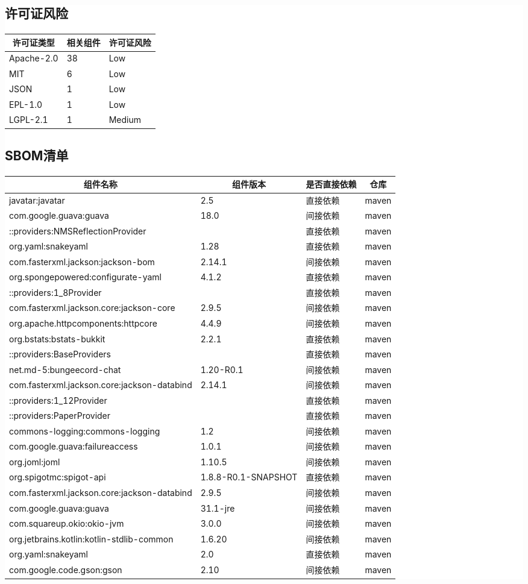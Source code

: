


## 许可证风险

| 许可证类型 | 相关组件 | 许可证风险 |
| ---------- | -------- | ---------- |
|Apache-2.0|38|Low|
|MIT|6|Low|
|JSON|1|Low|
|EPL-1.0|1|Low|
|LGPL-2.1|1|Medium|




## SBOM清单

| 组件名称 | 组件版本 | 是否直接依赖 | 仓库 |
| -------- | -------- | ------------ | ---- |
|javatar:javatar|2.5|直接依赖|maven|
|com.google.guava:guava|18.0|间接依赖|maven|
|::providers:NMSReflectionProvider||直接依赖|maven|
|org.yaml:snakeyaml|1.28|直接依赖|maven|
|com.fasterxml.jackson:jackson-bom|2.14.1|间接依赖|maven|
|org.spongepowered:configurate-yaml|4.1.2|直接依赖|maven|
|::providers:1_8Provider||直接依赖|maven|
|com.fasterxml.jackson.core:jackson-core|2.9.5|间接依赖|maven|
|org.apache.httpcomponents:httpcore|4.4.9|间接依赖|maven|
|org.bstats:bstats-bukkit|2.2.1|直接依赖|maven|
|::providers:BaseProviders||直接依赖|maven|
|net.md-5:bungeecord-chat|1.20-R0.1|间接依赖|maven|
|com.fasterxml.jackson.core:jackson-databind|2.14.1|间接依赖|maven|
|::providers:1_12Provider||直接依赖|maven|
|::providers:PaperProvider||直接依赖|maven|
|commons-logging:commons-logging|1.2|间接依赖|maven|
|com.google.guava:failureaccess|1.0.1|间接依赖|maven|
|org.joml:joml|1.10.5|间接依赖|maven|
|org.spigotmc:spigot-api|1.8.8-R0.1-SNAPSHOT|直接依赖|maven|
|com.fasterxml.jackson.core:jackson-databind|2.9.5|间接依赖|maven|
|com.google.guava:guava|31.1-jre|间接依赖|maven|
|com.squareup.okio:okio-jvm|3.0.0|间接依赖|maven|
|org.jetbrains.kotlin:kotlin-stdlib-common|1.6.20|间接依赖|maven|
|org.yaml:snakeyaml|2.0|直接依赖|maven|
|com.google.code.gson:gson|2.10|间接依赖|maven|